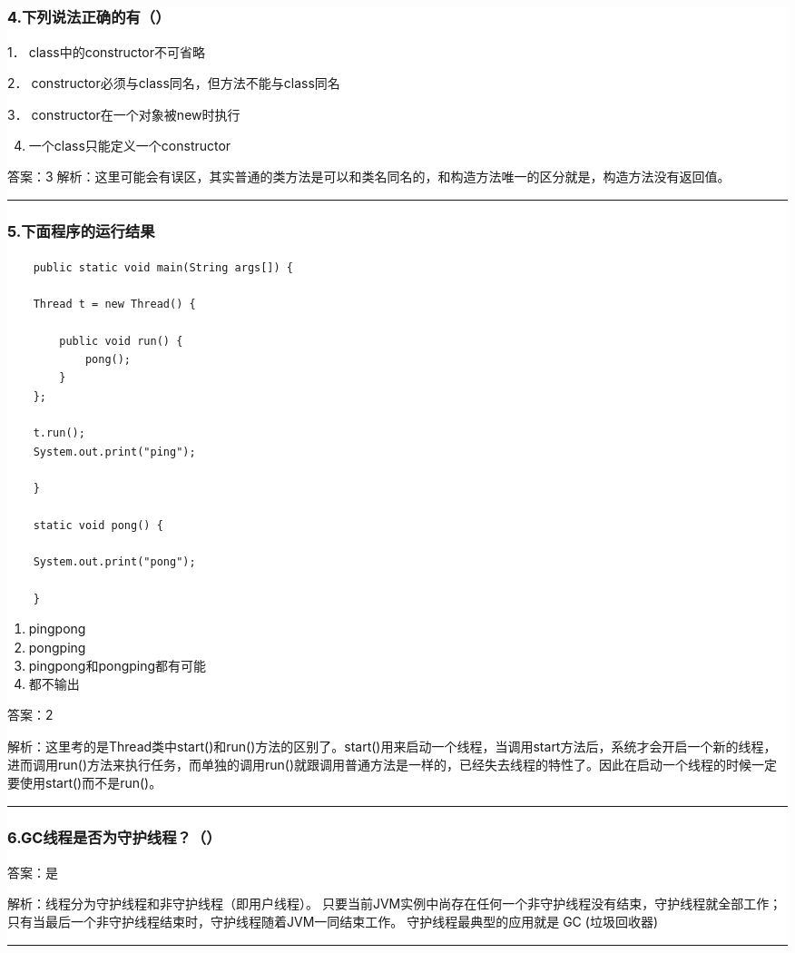 
### 4.下列说法正确的有（）

1． class中的constructor不可省略

2． constructor必须与class同名，但方法不能与class同名

3． constructor在一个对象被new时执行

4. 一个class只能定义一个constructor

答案：3 
解析：这里可能会有误区，其实普通的类方法是可以和类名同名的，和构造方法唯一的区分就是，构造方法没有返回值。

---

### 5.下面程序的运行结果
	 
	 	public static void main(String args[]) {

        Thread t = new Thread() {

            public void run() {
                pong();
            }
        };

        t.run();
        System.out.print("ping");

    	}

	    static void pong() {

        System.out.print("pong");

    	}
    	
    	
1. pingpong        
2. pongping       
3. pingpong和pongping都有可能       
4. 都不输出

答案：2

解析：这里考的是Thread类中start()和run()方法的区别了。start()用来启动一个线程，当调用start方法后，系统才会开启一个新的线程，进而调用run()方法来执行任务，而单独的调用run()就跟调用普通方法是一样的，已经失去线程的特性了。因此在启动一个线程的时候一定要使用start()而不是run()。

---

### 6.GC线程是否为守护线程？（）

答案：是

解析：线程分为守护线程和非守护线程（即用户线程）。
只要当前JVM实例中尚存在任何一个非守护线程没有结束，守护线程就全部工作；只有当最后一个非守护线程结束时，守护线程随着JVM一同结束工作。
守护线程最典型的应用就是 GC (垃圾回收器)	

---
